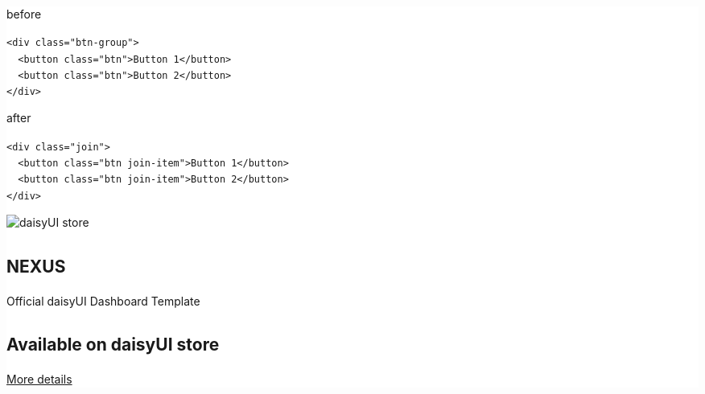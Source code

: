 before

```
<div class="btn-group">
  <button class="btn">Button 1</button>
  <button class="btn">Button 2</button>
</div>
```

after

```
<div class="join">
  <button class="btn join-item">Button 1</button>
  <button class="btn join-item">Button 2</button>
</div>
```

![daisyUI store](https://img.daisyui.com/images/store/nexus.webp)

## NEXUS  
Official daisyUI Dashboard Template

## Available on daisyUI store

[More details](/store)
